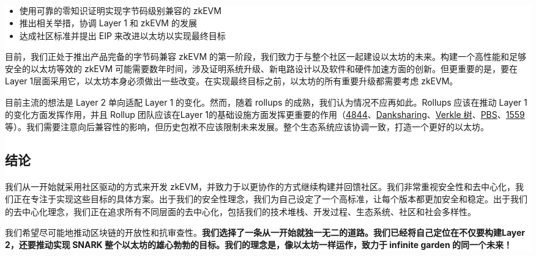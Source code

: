 - 使用可靠的零知识证明实现字节码级别兼容的 zkEVM
- 推出相关举措，协调 Layer 1 和 zkEVM 的发展
- 达成社区标准并提出 EIP 来改进以太坊以实现最终目标

目前，我们正处于推出产品完备的字节码兼容 zkEVM 的第一阶段，我们致力于与整个社区一起建设以太坊的未来。构建一个高性能和足够安全的以太坊等效的 zkEVM 可能需要数年时间，涉及证明系统升级、新电路设计以及软件和硬件加速方面的创新。但更重要的是，要在Layer 1层面采用它，以太坊本身必须做出一些改变。在实现最终目标之前，以太坊的所有重要升级都需要考虑 zkEVM。

目前主流的想法是 Layer 2 单向适配 Layer 1 的变化。然而，随着 rollups 的成熟，我们认为情况不应再如此。Rollups 应该在推动 Layer 1的变化方面发挥作用，并且 Rollup 团队应该在Layer 1的基础设施方面发挥更重要的作用（[4844](https://www.eip4844.com/)、[Danksharing](https://notes.ethereum.org/@dankrad/new_sharding)、[Verkle 树](https://vitalik.ca/general/2021/06/18/verkle.html)、[PBS](https://notes.ethereum.org/@domothy/pbs_links)、[1559](https://ethresear.ch/t/multidimensional-eip-1559/11651)等）。我们需要注意向后兼容性的影响，但历史包袱不应该限制未来发展。整个生态系统应该协调一致，打造一个更好的以太坊。

## 结论

我们从一开始就采用社区驱动的方式来开发 zkEVM，并致力于以更协作的方式继续构建并回馈社区。我们非常重视安全性和去中心化，我们正在专注于实现这些目标的具体方案。出于我们的安全性理念，我们为自己设定了一个高标准，让每个版本都更加安全和稳定。出于我们的去中心化理念，我们正在追求所有不同层面的去中心化，包括我们的技术堆栈、开发过程、生态系统、社区和社会多样性。

我们希望尽可能地推动区块链的开放性和抗审查性。**我们选择了一条从一开始就独一无二的道路。我们已经将自己定位在不仅要构建Layer 2，还要推动实现 SNARK 整个以太坊的雄心勃勃的目标。我们的理念是，像以太坊一样运作，致力于 infinite garden 的同一个未来！**